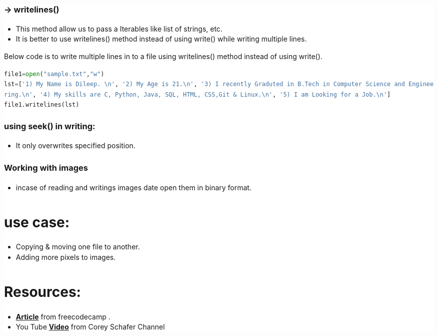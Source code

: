### → writelines()

- This method allow us to pass a Iterables like list of strings, etc.
- It is better to use writelines() method instead of using write() while writing multiple lines.

Below code is to write multiple lines in to a file using writelines() method instead of using write().

```python
file1=open("sample.txt","w")
lst=['1) My Name is Dileep. \n', '2) My Age is 21.\n', '3) I recently Graduted in B.Tech in Computer Science and Engineering.\n', '4) My skills are C, Python, Java, SQL, HTML, CSS,Git & Linux.\n', '5) I am Looking for a Job.\n']
file1.writelines(lst)
```

### using seek() in writing:

- It only overwrites specified position.

### Working with images

- incase of reading and writings images date open them in binary format.

# use case:

- Copying & moving one file to another.
- Adding more pixels to images.

# Resources:

- [**Article**](https://www.freecodecamp.org/news/file-handling-in-python/) from freecodecamp .
- You Tube [**Video**](https://youtu.be/Uh2ebFW8OYM) from Corey Schafer Channel